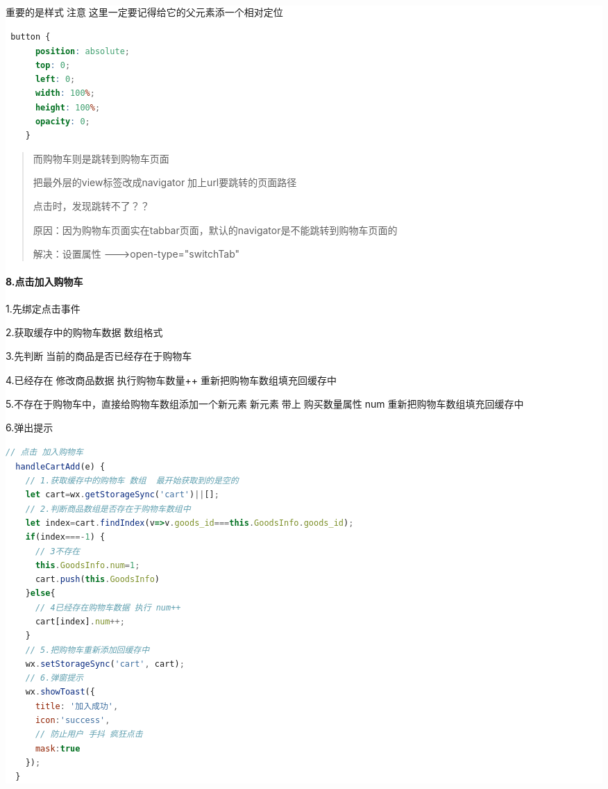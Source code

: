 重要的是样式     注意   这里一定要记得给它的父元素添一个相对定位

```css
 button {
      position: absolute;
      top: 0;
      left: 0;
      width: 100%;
      height: 100%;
      opacity: 0;
    }
```

> 而购物车则是跳转到购物车页面
>
> 把最外层的view标签改成navigator 加上url要跳转的页面路径
>
> 点击时，发现跳转不了？？
>
> 原因：因为购物车页面实在tabbar页面，默认的navigator是不能跳转到购物车页面的
>
> 解决：设置属性 --->open-type="switchTab"

#### 8.点击加入购物车

1.先绑定点击事件

2.获取缓存中的购物车数据  数组格式

3.先判断 当前的商品是否已经存在于购物车

4.已经存在 修改商品数据  执行购物车数量++  重新把购物车数组填充回缓存中

5.不存在于购物车中，直接给购物车数组添加一个新元素  新元素 带上 购买数量属性 num   重新把购物车数组填充回缓存中

6.弹出提示

```js
// 点击 加入购物车
  handleCartAdd(e) {
    // 1.获取缓存中的购物车 数组  最开始获取到的是空的
    let cart=wx.getStorageSync('cart')||[];
    // 2.判断商品数组是否存在于购物车数组中
    let index=cart.findIndex(v=>v.goods_id===this.GoodsInfo.goods_id);
    if(index===-1) {
      // 3不存在
      this.GoodsInfo.num=1;
      cart.push(this.GoodsInfo)
    }else{
      // 4已经存在购物车数据 执行 num++
      cart[index].num++;
    }
    // 5.把购物车重新添加回缓存中
    wx.setStorageSync('cart', cart);
    // 6.弹窗提示
    wx.showToast({
      title: '加入成功',
      icon:'success',
      // 防止用户 手抖 疯狂点击 
      mask:true
    });
  }
```

